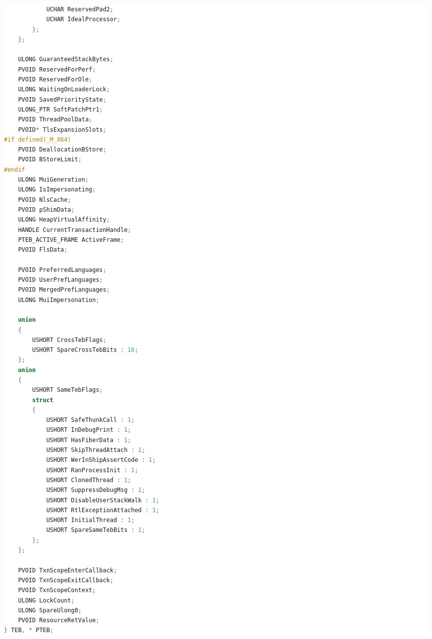 ```c++
            UCHAR ReservedPad2;
            UCHAR IdealProcessor;
        };
    };

    ULONG GuaranteedStackBytes;
    PVOID ReservedForPerf;
    PVOID ReservedForOle;
    ULONG WaitingOnLoaderLock;
    PVOID SavedPriorityState;
    ULONG_PTR SoftPatchPtr1;
    PVOID ThreadPoolData;
    PVOID* TlsExpansionSlots;
#if defined(_M_X64)
    PVOID DeallocationBStore;
    PVOID BStoreLimit;
#endif
    ULONG MuiGeneration;
    ULONG IsImpersonating;
    PVOID NlsCache;
    PVOID pShimData;
    ULONG HeapVirtualAffinity;
    HANDLE CurrentTransactionHandle;
    PTEB_ACTIVE_FRAME ActiveFrame;
    PVOID FlsData;

    PVOID PreferredLanguages;
    PVOID UserPrefLanguages;
    PVOID MergedPrefLanguages;
    ULONG MuiImpersonation;

    union
    {
        USHORT CrossTebFlags;
        USHORT SpareCrossTebBits : 16;
    };
    union
    {
        USHORT SameTebFlags;
        struct
        {
            USHORT SafeThunkCall : 1;
            USHORT InDebugPrint : 1;
            USHORT HasFiberData : 1;
            USHORT SkipThreadAttach : 1;
            USHORT WerInShipAssertCode : 1;
            USHORT RanProcessInit : 1;
            USHORT ClonedThread : 1;
            USHORT SuppressDebugMsg : 1;
            USHORT DisableUserStackWalk : 1;
            USHORT RtlExceptionAttached : 1;
            USHORT InitialThread : 1;
            USHORT SpareSameTebBits : 1;
        };
    };

    PVOID TxnScopeEnterCallback;
    PVOID TxnScopeExitCallback;
    PVOID TxnScopeContext;
    ULONG LockCount;
    ULONG SpareUlong0;
    PVOID ResourceRetValue;
} TEB, * PTEB;
```